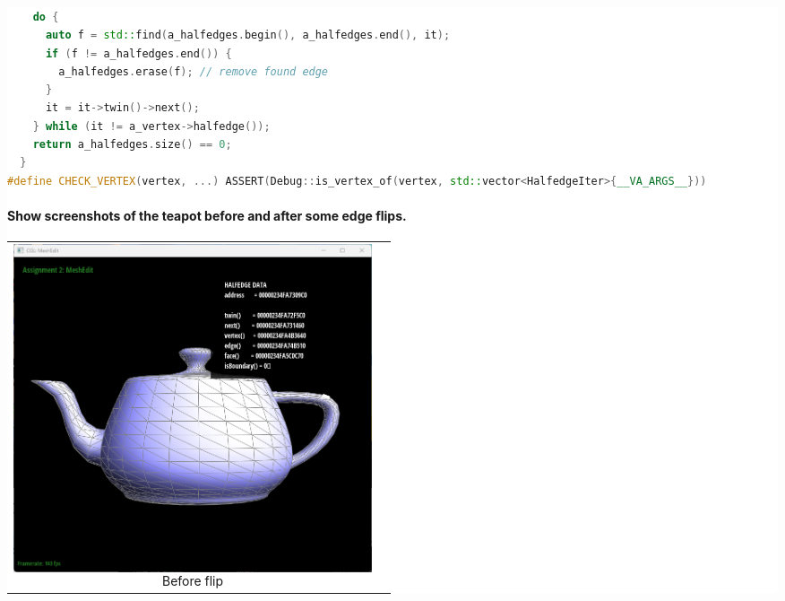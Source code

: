 ```cpp
    do {
      auto f = std::find(a_halfedges.begin(), a_halfedges.end(), it);
      if (f != a_halfedges.end()) {
        a_halfedges.erase(f); // remove found edge
      }
      it = it->twin()->next();
    } while (it != a_vertex->halfedge());
    return a_halfedges.size() == 0;
  }
#define CHECK_VERTEX(vertex, ...) ASSERT(Debug::is_vertex_of(vertex, std::vector<HalfedgeIter>{__VA_ARGS__}))
```

#### Show screenshots of the teapot before and after some edge flips.

<div align="middle">
  <table style="width:100%">
    <tr align="center">
      <td>
        <img src="images/p4_teapot_before_flip.png" align="middle" width="400px"/>
        <figcaption>Before flip</figcaption>
      </td>
      <td>